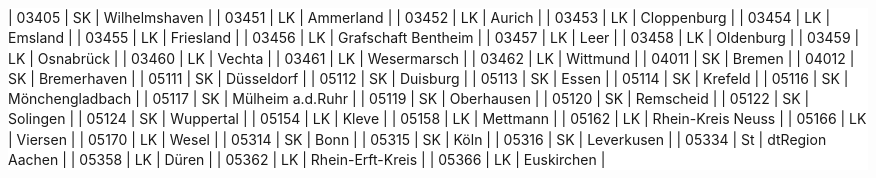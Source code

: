| 03405 | SK | Wilhelmshaven |
| 03451 | LK | Ammerland |
| 03452 | LK | Aurich |
| 03453 | LK | Cloppenburg |
| 03454 | LK | Emsland |
| 03455 | LK | Friesland |
| 03456 | LK | Grafschaft Bentheim |
| 03457 | LK | Leer |
| 03458 | LK | Oldenburg |
| 03459 | LK | Osnabrück |
| 03460 | LK | Vechta |
| 03461 | LK | Wesermarsch |
| 03462 | LK | Wittmund |
| 04011 | SK | Bremen |
| 04012 | SK | Bremerhaven |
| 05111 | SK | Düsseldorf |
| 05112 | SK | Duisburg |
| 05113 | SK | Essen |
| 05114 | SK | Krefeld |
| 05116 | SK | Mönchengladbach |
| 05117 | SK | Mülheim a.d.Ruhr |
| 05119 | SK | Oberhausen |
| 05120 | SK | Remscheid |
| 05122 | SK | Solingen |
| 05124 | SK | Wuppertal |
| 05154 | LK | Kleve |
| 05158 | LK | Mettmann |
| 05162 | LK | Rhein-Kreis Neuss |
| 05166 | LK | Viersen |
| 05170 | LK | Wesel |
| 05314 | SK | Bonn |
| 05315 | SK | Köln |
| 05316 | SK | Leverkusen |
| 05334 | St | dtRegion Aachen |
| 05358 | LK | Düren |
| 05362 | LK | Rhein-Erft-Kreis |
| 05366 | LK | Euskirchen |